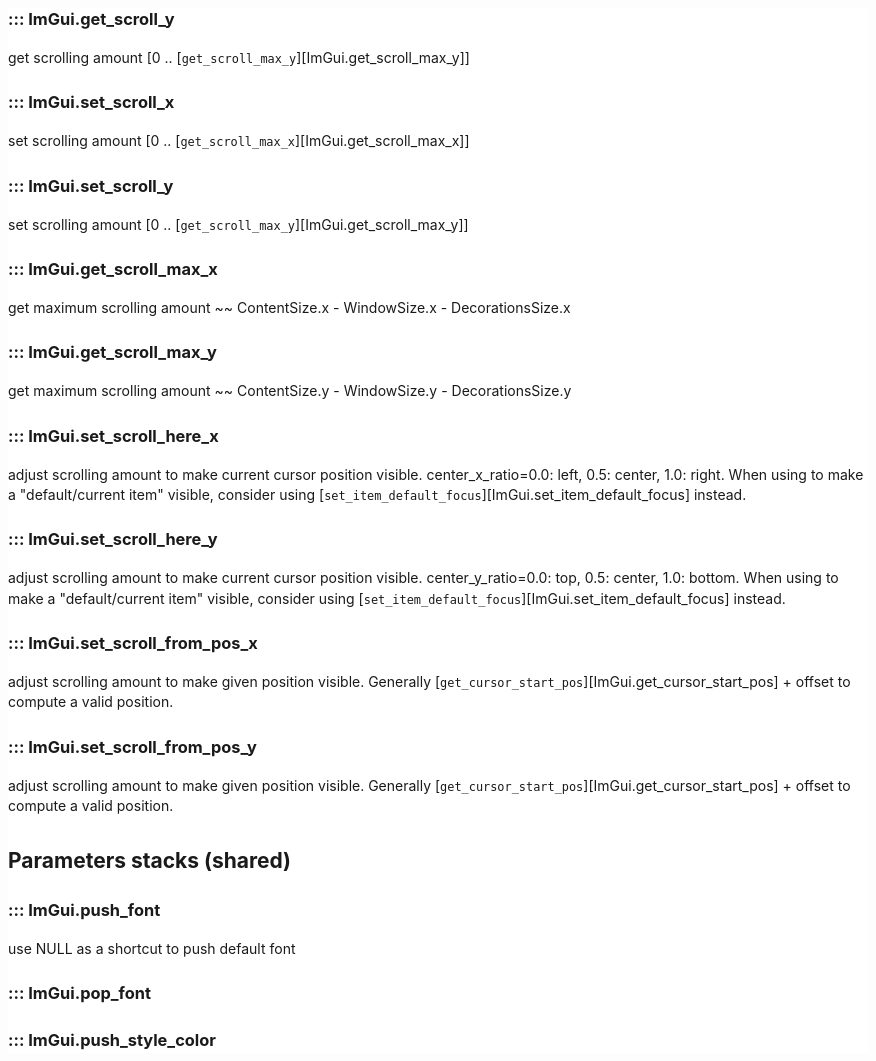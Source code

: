 ### ::: ImGui.get_scroll_y

 get scrolling amount [0 .. [`get_scroll_max_y`][ImGui.get_scroll_max_y]]  

### ::: ImGui.set_scroll_x

 set scrolling amount [0 .. [`get_scroll_max_x`][ImGui.get_scroll_max_x]]  

### ::: ImGui.set_scroll_y

 set scrolling amount [0 .. [`get_scroll_max_y`][ImGui.get_scroll_max_y]]  

### ::: ImGui.get_scroll_max_x

 get maximum scrolling amount ~~ ContentSize.x - WindowSize.x - DecorationsSize.x  

### ::: ImGui.get_scroll_max_y

 get maximum scrolling amount ~~ ContentSize.y - WindowSize.y - DecorationsSize.y  

### ::: ImGui.set_scroll_here_x

 adjust scrolling amount to make current cursor position visible. center_x_ratio=0.0: left, 0.5: center, 1.0: right. When using to make a "default/current item" visible, consider using [`set_item_default_focus`][ImGui.set_item_default_focus] instead.  

### ::: ImGui.set_scroll_here_y

 adjust scrolling amount to make current cursor position visible. center_y_ratio=0.0: top, 0.5: center, 1.0: bottom. When using to make a "default/current item" visible, consider using [`set_item_default_focus`][ImGui.set_item_default_focus] instead.  

### ::: ImGui.set_scroll_from_pos_x

 adjust scrolling amount to make given position visible. Generally [`get_cursor_start_pos`][ImGui.get_cursor_start_pos] + offset to compute a valid position.  

### ::: ImGui.set_scroll_from_pos_y

 adjust scrolling amount to make given position visible. Generally [`get_cursor_start_pos`][ImGui.get_cursor_start_pos] + offset to compute a valid position.  

## Parameters stacks (shared)  

### ::: ImGui.push_font

 use NULL as a shortcut to push default font  

### ::: ImGui.pop_font

### ::: ImGui.push_style_color
